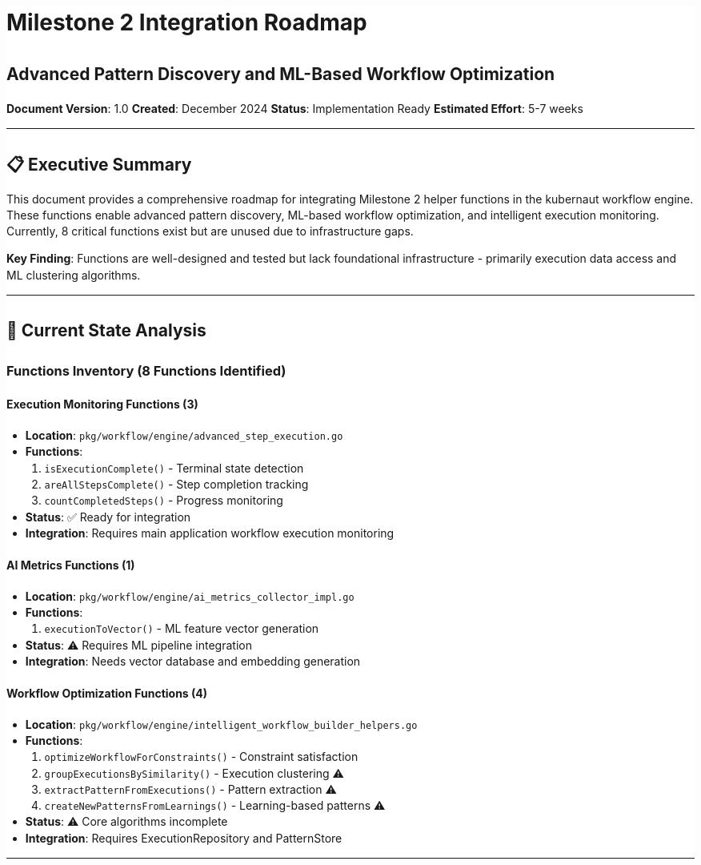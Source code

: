 # Milestone 2 Integration Roadmap
## Advanced Pattern Discovery and ML-Based Workflow Optimization

**Document Version**: 1.0
**Created**: December 2024
**Status**: Implementation Ready
**Estimated Effort**: 5-7 weeks

---

## 📋 Executive Summary

This document provides a comprehensive roadmap for integrating Milestone 2 helper functions in the kubernaut workflow engine. These functions enable advanced pattern discovery, ML-based workflow optimization, and intelligent execution monitoring. Currently, 8 critical functions exist but are unused due to infrastructure gaps.

**Key Finding**: Functions are well-designed and tested but lack foundational infrastructure - primarily execution data access and ML clustering algorithms.

---

## 🎯 Current State Analysis

### Functions Inventory (8 Functions Identified)

#### **Execution Monitoring Functions (3)**
- **Location**: `pkg/workflow/engine/advanced_step_execution.go`
- **Functions**:
  1. `isExecutionComplete()` - Terminal state detection
  2. `areAllStepsComplete()` - Step completion tracking
  3. `countCompletedSteps()` - Progress monitoring
- **Status**: ✅ Ready for integration
- **Integration**: Requires main application workflow execution monitoring

#### **AI Metrics Functions (1)**
- **Location**: `pkg/workflow/engine/ai_metrics_collector_impl.go`
- **Functions**:
  1. `executionToVector()` - ML feature vector generation
- **Status**: ⚠️ Requires ML pipeline integration
- **Integration**: Needs vector database and embedding generation

#### **Workflow Optimization Functions (4)**
- **Location**: `pkg/workflow/engine/intelligent_workflow_builder_helpers.go`
- **Functions**:
  1. `optimizeWorkflowForConstraints()` - Constraint satisfaction
  2. `groupExecutionsBySimilarity()` - Execution clustering ⚠️
  3. `extractPatternFromExecutions()` - Pattern extraction ⚠️
  4. `createNewPatternsFromLearnings()` - Learning-based patterns ⚠️
- **Status**: ⚠️ Core algorithms incomplete
- **Integration**: Requires ExecutionRepository and PatternStore

---